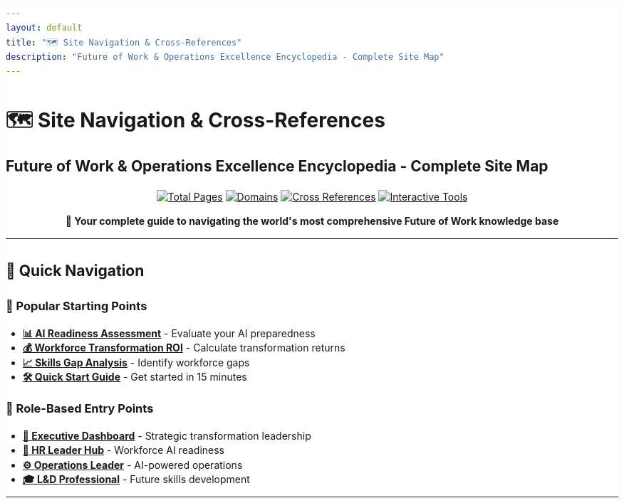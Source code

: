 ```yaml
---
layout: default
title: "🗺️ Site Navigation & Cross-References"
description: "Future of Work & Operations Excellence Encyclopedia - Complete Site Map"
---
```


# 🗺️ Site Navigation & Cross-References
## **Future of Work & Operations Excellence Encyclopedia - Complete Site Map**

<div align="center">

[![Total Pages](https://img.shields.io/badge/Total%20Pages-1200%2B-blue?style=for-the-badge)](NAVIGATION.md)
[![Domains](https://img.shields.io/badge/Knowledge%20Domains-6-green?style=for-the-badge)](README.md)
[![Cross References](https://img.shields.io/badge/Cross%20References-500%2B-orange?style=for-the-badge)](NAVIGATION.md)
[![Interactive Tools](https://img.shields.io/badge/Interactive%20Tools-25%2B-purple?style=for-the-badge)](05-future-work-metrics/assessment-tools/)

**🧭 Your complete guide to navigating the world's most comprehensive Future of Work knowledge base**

</div>

---

## 🎯 **Quick Navigation**

### **🚀 Popular Starting Points**
- **[📊 AI Readiness Assessment](05-future-work-metrics/assessment-tools/ai-readiness-assessment.md)** - Evaluate your AI preparedness
- **[💰 Workforce Transformation ROI](05-future-work-metrics/roi-frameworks/workforce-transformation-roi.md)** - Calculate transformation returns
- **[📈 Skills Gap Analysis](02-future-workforce-skills/skills-gap-analysis/skills-gap-calculator.md)** - Identify workforce gaps
- **[🛠️ Quick Start Guide](QUICK-START.md)** - Get started in 15 minutes

### **👥 Role-Based Entry Points**
- **[👔 Executive Dashboard](03-organizational-evolution/executive-guide.md)** - Strategic transformation leadership
- **[👥 HR Leader Hub](02-future-workforce-skills/chro-guide.md)** - Workforce AI readiness
- **[⚙️ Operations Leader](04-intelligent-operations/operations-leader-guide.md)** - AI-powered operations
- **[🎓 L&D Professional](02-future-workforce-skills/ld-professional-guide.md)** - Future skills development

---